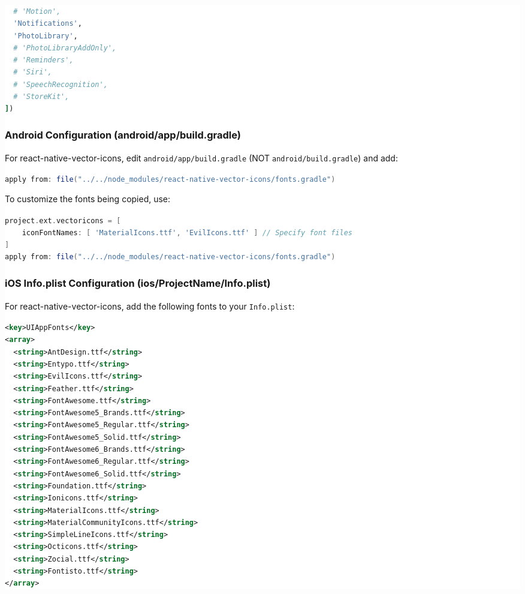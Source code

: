 ```ruby
  # 'Motion',
  'Notifications',
  'PhotoLibrary',
  # 'PhotoLibraryAddOnly',
  # 'Reminders',
  # 'Siri',
  # 'SpeechRecognition',
  # 'StoreKit',
])
```

### Android Configuration (android/app/build.gradle)

For react-native-vector-icons, edit `android/app/build.gradle` (NOT `android/build.gradle`) and add:

```gradle
apply from: file("../../node_modules/react-native-vector-icons/fonts.gradle")
```

To customize the fonts being copied, use:

```gradle
project.ext.vectoricons = [
    iconFontNames: [ 'MaterialIcons.ttf', 'EvilIcons.ttf' ] // Specify font files
]
apply from: file("../../node_modules/react-native-vector-icons/fonts.gradle")
```

### iOS Info.plist Configuration (ios/ProjectName/Info.plist)

For react-native-vector-icons, add the following fonts to your `Info.plist`:

```xml
<key>UIAppFonts</key>
<array>
  <string>AntDesign.ttf</string>
  <string>Entypo.ttf</string>
  <string>EvilIcons.ttf</string>
  <string>Feather.ttf</string>
  <string>FontAwesome.ttf</string>
  <string>FontAwesome5_Brands.ttf</string>
  <string>FontAwesome5_Regular.ttf</string>
  <string>FontAwesome5_Solid.ttf</string>
  <string>FontAwesome6_Brands.ttf</string>
  <string>FontAwesome6_Regular.ttf</string>
  <string>FontAwesome6_Solid.ttf</string>
  <string>Foundation.ttf</string>
  <string>Ionicons.ttf</string>
  <string>MaterialIcons.ttf</string>
  <string>MaterialCommunityIcons.ttf</string>
  <string>SimpleLineIcons.ttf</string>
  <string>Octicons.ttf</string>
  <string>Zocial.ttf</string>
  <string>Fontisto.ttf</string>
</array>
```
